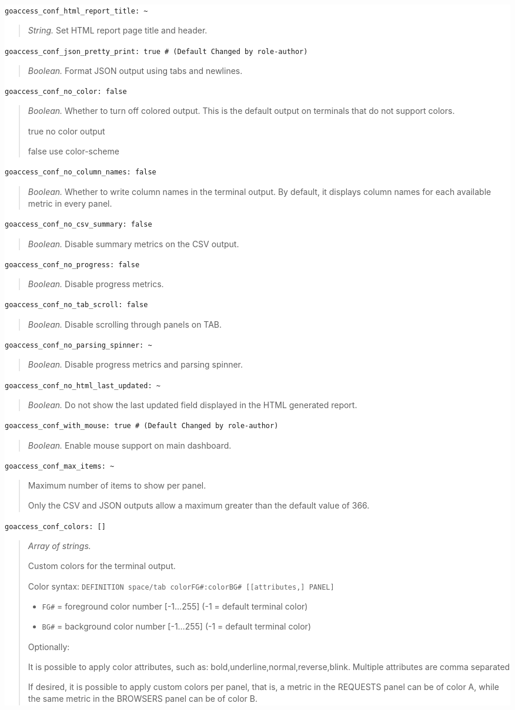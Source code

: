     goaccess_conf_html_report_title: ~

> _String._ Set HTML report page title and header.

    goaccess_conf_json_pretty_print: true # (Default Changed by role-author)

> _Boolean._ Format JSON output using tabs and newlines.

    goaccess_conf_no_color: false

> _Boolean._ Whether to turn off colored output. This is the default output on terminals that do not support colors.
>
> true
> no color output
>
> false
> use color-scheme

    goaccess_conf_no_column_names: false

> _Boolean._ Whether to write column names in the terminal output. By default, it displays column names for each available metric in every panel.

    goaccess_conf_no_csv_summary: false

> _Boolean._ Disable summary metrics on the CSV output.

    goaccess_conf_no_progress: false

> _Boolean._ Disable progress metrics.

    goaccess_conf_no_tab_scroll: false

> _Boolean._ Disable scrolling through panels on TAB.

    goaccess_conf_no_parsing_spinner: ~

> _Boolean._ Disable progress metrics and parsing spinner.

    goaccess_conf_no_html_last_updated: ~

> _Boolean._ Do not show the last updated field displayed in the HTML generated report.

    goaccess_conf_with_mouse: true # (Default Changed by role-author)

> _Boolean._ Enable mouse support on main dashboard.

    goaccess_conf_max_items: ~

> Maximum number of items to show per panel.
>
> Only the CSV and JSON outputs allow a maximum greater than the default value of 366.

    goaccess_conf_colors: []

> _Array of strings._
>
> Custom colors for the terminal output.
>
> Color syntax:
> `DEFINITION space/tab colorFG#:colorBG# [[attributes,] PANEL]`
>
> - `FG#` = foreground color number \[-1…​255\] (-1 = default terminal color)
>
> - `BG#` = background color number \[-1…​255\] (-1 = default terminal color)
>
> Optionally:
>
> It is possible to apply color attributes, such as: bold,underline,normal,reverse,blink. Multiple attributes are comma separated
>
> If desired, it is possible to apply custom colors per panel, that is, a metric in the REQUESTS panel can be of color A, while the same metric in the BROWSERS panel can be of color B.